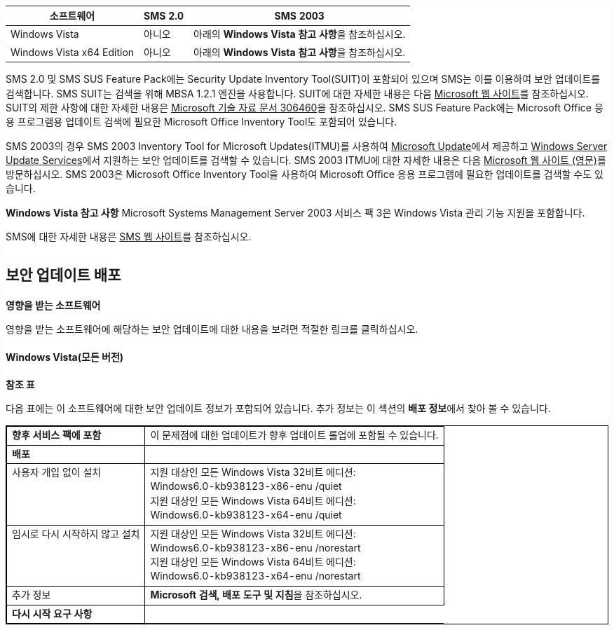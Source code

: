 | 소프트웨어                | SMS 2.0 | SMS 2003                                               |  
|---------------------------|---------|--------------------------------------------------------|  
| Windows Vista             | 아니오  | 아래의 **Windows** **Vista 참고 사항**을 참조하십시오. |  
| Windows Vista x64 Edition | 아니오  | 아래의 **Windows** **Vista 참고 사항**을 참조하십시오. |
  
SMS 2.0 및 SMS SUS Feature Pack에는 Security Update Inventory Tool(SUIT)이 포함되어 있으며 SMS는 이를 이용하여 보안 업데이트를 검색합니다. SMS SUIT는 검색을 위해 MBSA 1.2.1 엔진을 사용합니다. SUIT에 대한 자세한 내용은 다음 [Microsoft 웹 사이트](https://support.microsoft.com/kb/894154/)를 참조하십시오. SUIT의 제한 사항에 대한 자세한 내용은 [Microsoft 기술 자료 문서 306460](https://support.microsoft.com/kb/306460/)을 참조하십시오. SMS SUS Feature Pack에는 Microsoft Office 응용 프로그램용 업데이트 검색에 필요한 Microsoft Office Inventory Tool도 포함되어 있습니다.
  
SMS 2003의 경우 SMS 2003 Inventory Tool for Microsoft Updates(ITMU)를 사용하여 [Microsoft Update](https://update.microsoft.com/microsoftupdate)에서 제공하고 [Windows Server Update Services](https://www.microsoft.com/korea/windowsserversystem/updateservices/evaluation/overview.mspx)에서 지원하는 보안 업데이트를 검색할 수 있습니다. SMS 2003 ITMU에 대한 자세한 내용은 다음 [Microsoft 웹 사이트 (영문)](https://go.microsoft.com/fwlink/?linkid=72181)를 방문하십시오. SMS 2003은 Microsoft Office Inventory Tool을 사용하여 Microsoft Office 응용 프로그램에 필요한 업데이트를 검색할 수도 있습니다.
  
**Windows** **Vista 참고 사항** Microsoft Systems Management Server 2003 서비스 팩 3은 Windows Vista 관리 기능 지원을 포함합니다.
  
SMS에 대한 자세한 내용은 [SMS 웹 사이트](https://www.microsoft.com/korea/smserver/default.mspx)를 참조하십시오.
  
보안 업데이트 배포  
------------------
  
**영향을 받는 소프트웨어**
  
영향을 받는 소프트웨어에 해당하는 보안 업데이트에 대한 내용을 보려면 적절한 링크를 클릭하십시오.
  
#### Windows Vista(모든 버전)
  
**참조 표**
  
다음 표에는 이 소프트웨어에 대한 보안 업데이트 정보가 포함되어 있습니다. 추가 정보는 이 섹션의 **배포 정보**에서 찾아 볼 수 있습니다.

<p> </p>
<table style="border:1px solid black;">
<tbody>
<tr class="odd">
<td style="border:1px solid black;"><strong>향후 서비스 팩에 포함</strong></td>
<td style="border:1px solid black;">이 문제점에 대한 업데이트가 향후 업데이트 롤업에 포함될 수 있습니다.</td>
</tr>
<tr class="even">
<td style="border:1px solid black;"><strong>배포</strong></td>
<td style="border:1px solid black;"></td>
</tr>
<tr class="odd">
<td style="border:1px solid black;">사용자 개입 없이 설치</td>
<td style="border:1px solid black;">지원 대상인 모든 Windows Vista 32비트 에디션:<br />
Windows6.0-kb938123-x86-enu /quiet<br />
지원 대상인 모든 Windows Vista 64비트 에디션:<br />
Windows6.0-kb938123-x64-enu /quiet</td>
</tr>
<tr class="even">
<td style="border:1px solid black;">임시로 다시 시작하지 않고 설치</td>
<td style="border:1px solid black;">지원 대상인 모든 Windows Vista 32비트 에디션:<br />
Windows6.0-kb938123-x86-enu /norestart<br />
지원 대상인 모든 Windows Vista 64비트 에디션:<br />
Windows6.0-kb938123-x64-enu /norestart</td>
</tr>
<tr class="odd">
<td style="border:1px solid black;">추가 정보</td>
<td style="border:1px solid black;"><strong>Microsoft 검색, 배포 도구 및 지침</strong>을 참조하십시오.</td>
</tr>
<tr class="even">
<td style="border:1px solid black;"><strong>다시 시작 요구 사항</strong></td>